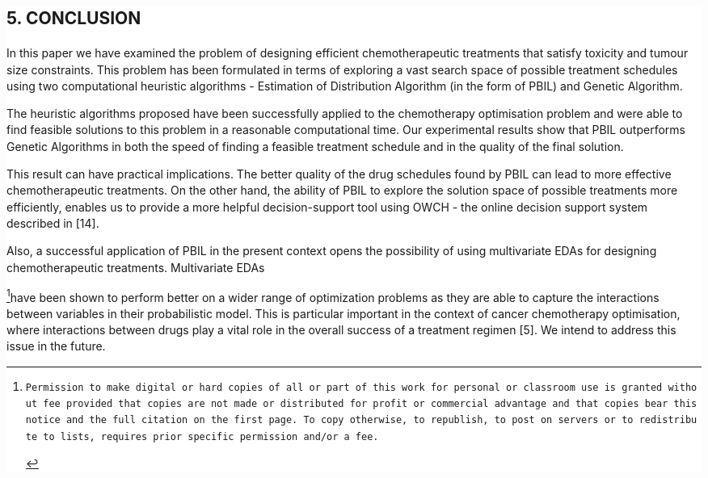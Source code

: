 ## 5. CONCLUSION

In this paper we have examined the problem of designing efficient chemotherapeutic treatments that satisfy toxicity and tumour size constraints. This problem has been formulated in terms of exploring a vast search space of possible treatment schedules using two computational heuristic algorithms - Estimation of Distribution Algorithm (in the form of PBIL) and Genetic Algorithm.

The heuristic algorithms proposed have been successfully applied to the chemotherapy optimisation problem and were able to find feasible solutions to this problem in a reasonable computational time. Our experimental results show that PBIL outperforms Genetic Algorithms in both the speed of finding a feasible treatment schedule and in the quality of the final solution.

This result can have practical implications. The better quality of the drug schedules found by PBIL can lead to more effective chemotherapeutic treatments. On the other hand, the ability of PBIL to explore the solution space of possible treatments more efficiently, enables us to provide a more helpful decision-support tool using OWCH - the online decision support system described in [14].

Also, a successful application of PBIL in the present context opens the possibility of using multivariate EDAs for designing chemotherapeutic treatments. Multivariate EDAs

[^0]have been shown to perform better on a wider range of optimization problems as they are able to capture the interactions between variables in their probabilistic model. This is particular important in the context of cancer chemotherapy optimisation, where interactions between drugs play a vital role in the overall success of a treatment regimen [5]. We intend to address this issue in the future.


[^0]:    Permission to make digital or hard copies of all or part of this work for personal or classroom use is granted without fee provided that copies are not made or distributed for profit or commercial advantage and that copies bear this notice and the full citation on the first page. To copy otherwise, to republish, to post on servers or to redistribute to lists, requires prior specific permission and/or a fee.
[^0]:    ${ }^{1}$ A smaller number of function evaluations indicates the ability of an algorithm to find a feasible solution faster.